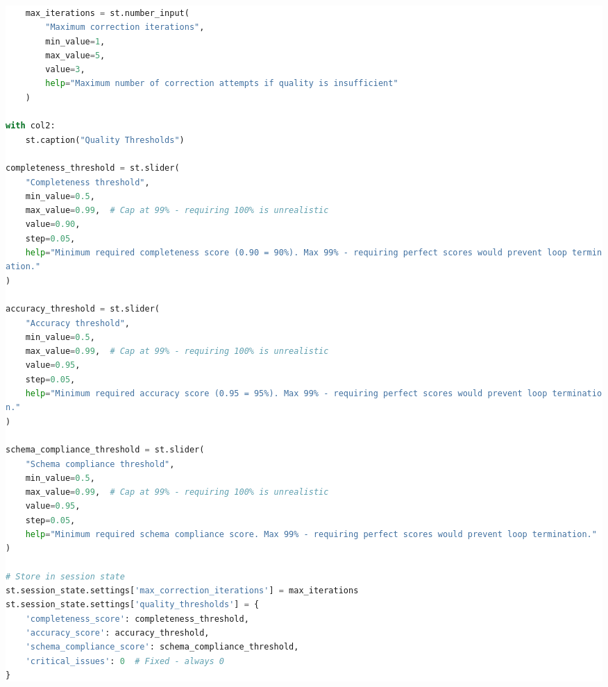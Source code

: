```python
    max_iterations = st.number_input(
        "Maximum correction iterations",
        min_value=1,
        max_value=5,
        value=3,
        help="Maximum number of correction attempts if quality is insufficient"
    )

with col2:
    st.caption("Quality Thresholds")

completeness_threshold = st.slider(
    "Completeness threshold",
    min_value=0.5,
    max_value=0.99,  # Cap at 99% - requiring 100% is unrealistic
    value=0.90,
    step=0.05,
    help="Minimum required completeness score (0.90 = 90%). Max 99% - requiring perfect scores would prevent loop termination."
)

accuracy_threshold = st.slider(
    "Accuracy threshold",
    min_value=0.5,
    max_value=0.99,  # Cap at 99% - requiring 100% is unrealistic
    value=0.95,
    step=0.05,
    help="Minimum required accuracy score (0.95 = 95%). Max 99% - requiring perfect scores would prevent loop termination."
)

schema_compliance_threshold = st.slider(
    "Schema compliance threshold",
    min_value=0.5,
    max_value=0.99,  # Cap at 99% - requiring 100% is unrealistic
    value=0.95,
    step=0.05,
    help="Minimum required schema compliance score. Max 99% - requiring perfect scores would prevent loop termination."
)

# Store in session state
st.session_state.settings['max_correction_iterations'] = max_iterations
st.session_state.settings['quality_thresholds'] = {
    'completeness_score': completeness_threshold,
    'accuracy_score': accuracy_threshold,
    'schema_compliance_score': schema_compliance_threshold,
    'critical_issues': 0  # Fixed - always 0
}
```
